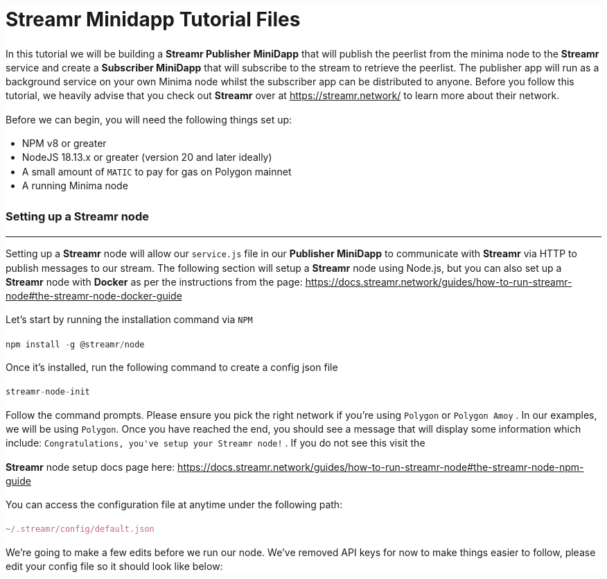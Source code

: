 # Streamr Minidapp Tutorial Files

In this tutorial we will be building a **Streamr Publisher** **MiniDapp** that will publish the peerlist from the minima node to the **Streamr** service and create a **Subscriber MiniDapp** that will subscribe to the stream to retrieve the peerlist. The publisher app will run as a background service on your own Minima node whilst the subscriber app can be distributed to anyone. Before you follow this tutorial, we heavily advise that you check out **Streamr** over at https://streamr.network/ to learn more about their network.

Before we can begin, you will need the following things set up:

- NPM v8 or greater
- NodeJS 18.13.x or greater (version 20 and later ideally)
- A small amount of `MATIC` to pay for gas on Polygon mainnet
- A running Minima node

### Setting up a Streamr node

---

Setting up a **Streamr** node will allow our  `service.js` file in our **Publisher MiniDapp** to communicate with **Streamr** via HTTP to publish messages to our stream. The following section will setup a **Streamr** node using Node.js, but you can also set up a **Streamr** node with **Docker** as per the instructions from the page: https://docs.streamr.network/guides/how-to-run-streamr-node#the-streamr-node-docker-guide

Let’s start by running the installation command via `NPM`

```jsx
npm install -g @streamr/node

```

Once it’s installed, run the following command to create a config json file

```jsx
streamr-node-init

```

Follow the command prompts. Please ensure you pick the right network if you’re using `Polygon` or `Polygon Amoy` . In our examples, we will be using `Polygon`. Once you have reached the end, you should see a message that will display some information which include: `Congratulations, you've setup your Streamr node!` . If you do not see this visit the 

**Streamr** node setup docs page here: https://docs.streamr.network/guides/how-to-run-streamr-node#the-streamr-node-npm-guide

You can access the configuration file at anytime under the following path:

```jsx
~/.streamr/config/default.json

```

We’re going to make a few edits before we run our node. We’ve removed API keys for now to make things easier to follow, please edit your config file so it should look like below:
